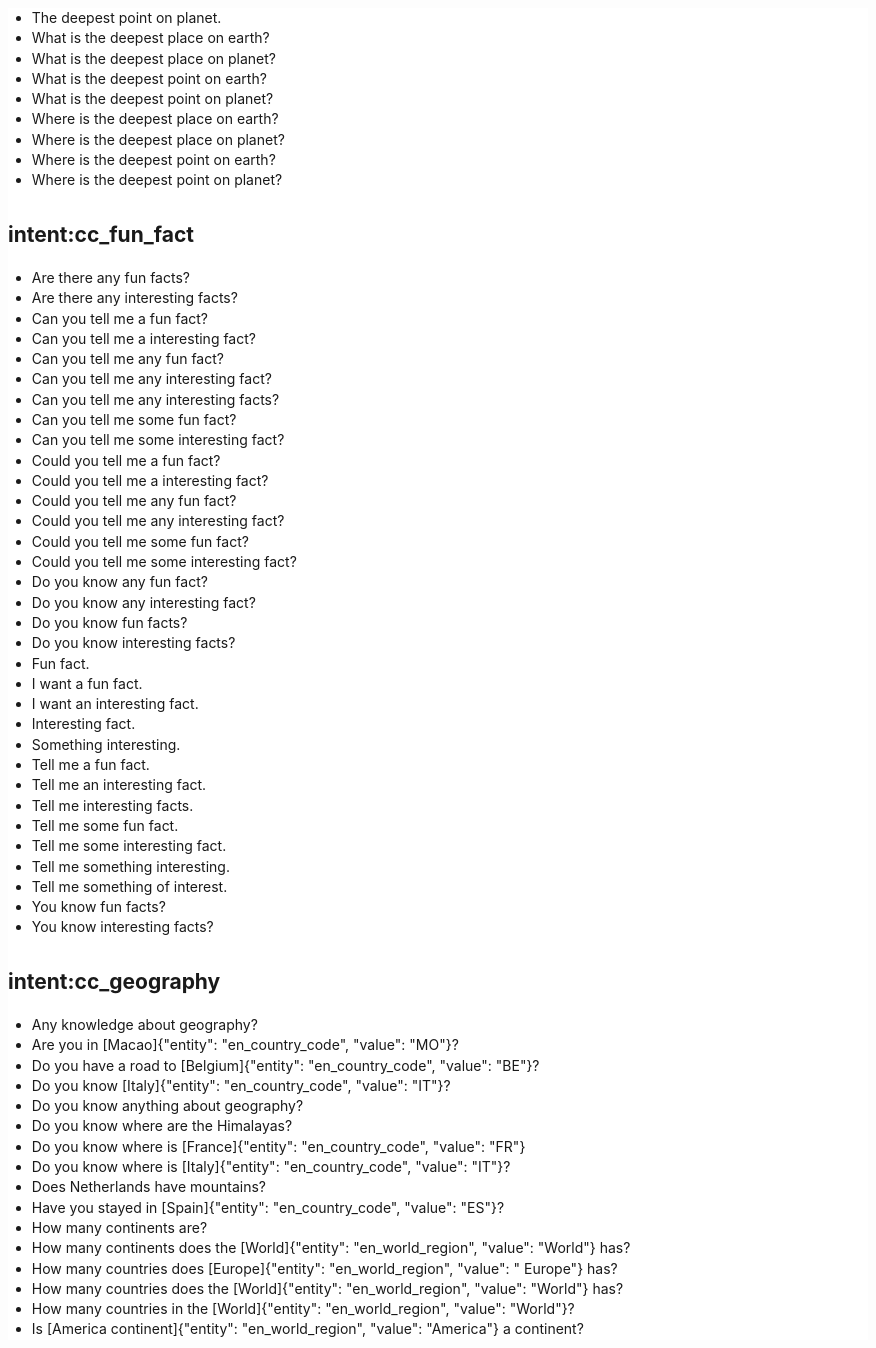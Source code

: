 - The deepest point on planet.
- What is the deepest place on earth?
- What is the deepest place on planet?
- What is the deepest point on earth?
- What is the deepest point on planet?
- Where is the deepest place on earth?
- Where is the deepest place on planet?
- Where is the deepest point on earth?
- Where is the deepest point on planet?

## intent:cc_fun_fact
- Are there any fun facts?
- Are there any interesting facts?
- Can you tell me a fun fact?
- Can you tell me a interesting fact?
- Can you tell me any fun fact?
- Can you tell me any interesting fact?
- Can you tell me any interesting facts?
- Can you tell me some fun fact?
- Can you tell me some interesting fact?
- Could you tell me a fun fact?
- Could you tell me a interesting fact?
- Could you tell me any fun fact?
- Could you tell me any interesting fact?
- Could you tell me some fun fact?
- Could you tell me some interesting fact?
- Do you know any fun fact?
- Do you know any interesting fact?
- Do you know fun facts?
- Do you know interesting facts?
- Fun fact.
- I want a fun fact.
- I want an interesting fact.
- Interesting fact.
- Something interesting.
- Tell me a fun fact.
- Tell me an interesting fact.
- Tell me interesting facts.
- Tell me some fun fact.
- Tell me some interesting fact.
- Tell me something interesting.
- Tell me something of interest.
- You know fun facts?
- You know interesting facts?

## intent:cc_geography
- Any knowledge about geography?
- Are you in [Macao]{"entity": "en_country_code", "value": "MO"}?
- Do you have a road to [Belgium]{"entity": "en_country_code", "value": "BE"}?
- Do you know [Italy]{"entity": "en_country_code", "value": "IT"}?
- Do you know anything about geography?
- Do you know where are the Himalayas?
- Do you know where is [France]{"entity": "en_country_code", "value": "FR"}
- Do you know where is [Italy]{"entity": "en_country_code", "value": "IT"}?
- Does Netherlands have mountains?
- Have you stayed in [Spain]{"entity": "en_country_code", "value": "ES"}?
- How many continents are?
- How many continents does the [World]{"entity": "en_world_region", "value": "World"} has?
- How many countries does [Europe]{"entity": "en_world_region", "value": " Europe"} has?
- How many countries does the [World]{"entity": "en_world_region", "value": "World"} has?
- How many countries in the [World]{"entity": "en_world_region", "value": "World"}?
- Is [America continent]{"entity": "en_world_region", "value": "America"} a continent?